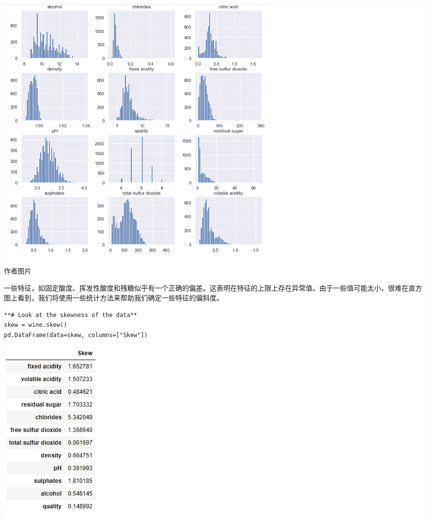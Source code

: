 ![](img/1b0ef6e30ff179df3556cf60eef5537f.png)

作者图片

一些特征，如固定酸度、挥发性酸度和残糖似乎有一个正确的偏差。这表明在特征的上限上存在异常值。由于一些值可能太小，很难在直方图上看到，我们将使用一些统计方法来帮助我们确定一些特征的偏斜度。

```
**# Look at the skewness of the data**
skew = wine.skew()
pd.DataFrame(data=skew, columns=["Skew"])
```

![](img/e84ec29fac33765b3c2b0e4616e61a14.png)
